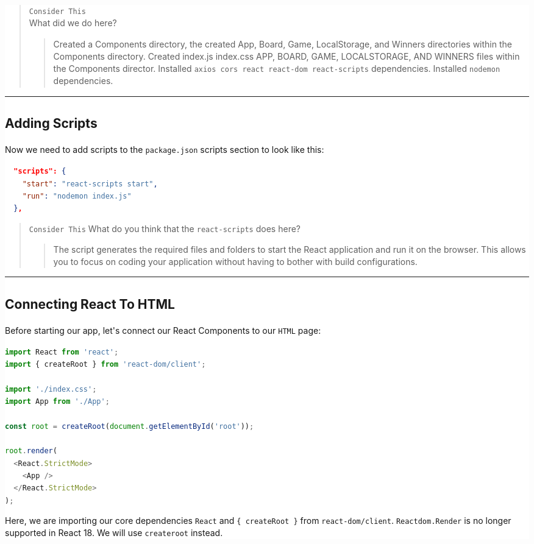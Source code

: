 > `Consider This`  
> What did we do here?
>> Created a Components directory, the created App, Board, Game, LocalStorage, and Winners directories
within the Components directory.
>> Created index.js index.css APP, BOARD, GAME, LOCALSTORAGE, AND WINNERS files within the Components
director.
>> Installed `axios cors react react-dom react-scripts` dependencies.
>> Installed `nodemon` dependencies.

---

## Adding Scripts

Now we need to add scripts to the `package.json` scripts section to look like this:

```json
  "scripts": {
    "start": "react-scripts start",
    "run": "nodemon index.js"
  },
```

> `Consider This`
> What do you think that the `react-scripts` does here?
>> The script generates the required files and folders to start the React application and run it on the browser. 
This allows you to focus on coding your application without having to bother with build configurations.

---

## Connecting React To HTML

Before starting our app, let's connect our React Components to our `HTML` page:

```js
import React from 'react';
import { createRoot } from 'react-dom/client';

import './index.css';
import App from './App';

const root = createRoot(document.getElementById('root'));

root.render(
  <React.StrictMode>
    <App />
  </React.StrictMode>
);
```

Here, we are importing our core dependencies `React` and `{ createRoot }` from `react-dom/client`.
`Reactdom.Render` is no longer supported in React 18. We will use `createroot` instead.
